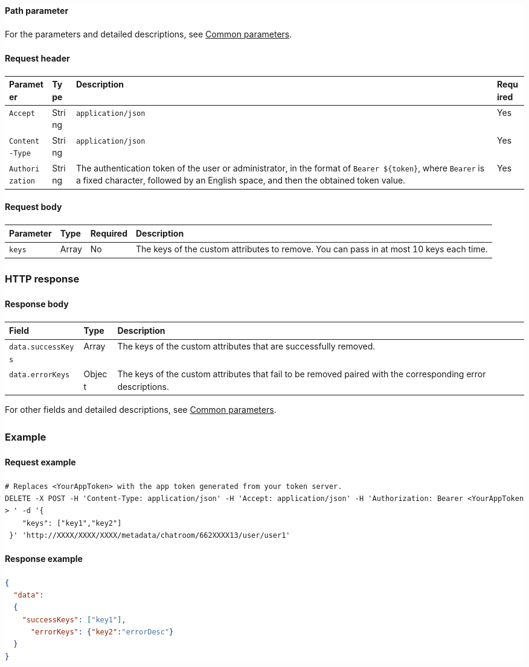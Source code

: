 #### Path parameter

For the parameters and detailed descriptions, see [Common parameters](#param).

#### Request header

| Parameter | Type | Description | Required |
| :-------------- | :----- | :--------------------- | :------- |
| `Accept` | String | `application/json` | Yes |
| `Content-Type` | String | `application/json` | Yes |
| `Authorization` | String | The authentication token of the user or administrator, in the format of `Bearer ${token}`, where `Bearer` is a fixed character, followed by an English space, and then the obtained token value. | Yes |

#### Request body

| Parameter | Type   | Required | Description                          |
| :------------ | :----- | :------- | :------ |
| `keys`        | Array | No    | The keys of the custom attributes to remove. You can pass in at most 10 keys each time.  |

### HTTP response

#### Response body

| Field | Type | Description  |
| :----- | :------ | :------ |
| `data.successKeys`   | Array | The keys of the custom attributes that are successfully removed.  |
| `data.errorKeys` | Object | The keys of the custom attributes that fail to be removed paired with the corresponding error descriptions. |

For other fields and detailed descriptions, see [Common parameters](#param).

### Example

#### Request example

```shell
# Replaces <YourAppToken> with the app token generated from your token server.
DELETE -X POST -H 'Content-Type: application/json' -H 'Accept: application/json' -H 'Authorization: Bearer <YourAppToken> ' -d '{
    "keys": ["key1","key2"]
 }' 'http://XXXX/XXXX/XXXX/metadata/chatroom/662XXXX13/user/user1'
```

#### Response example

```json
{
  "data":
  {
    "successKeys": ["key1"],
	  "errorKeys": {"key2":"errorDesc"}
  }
}
```
